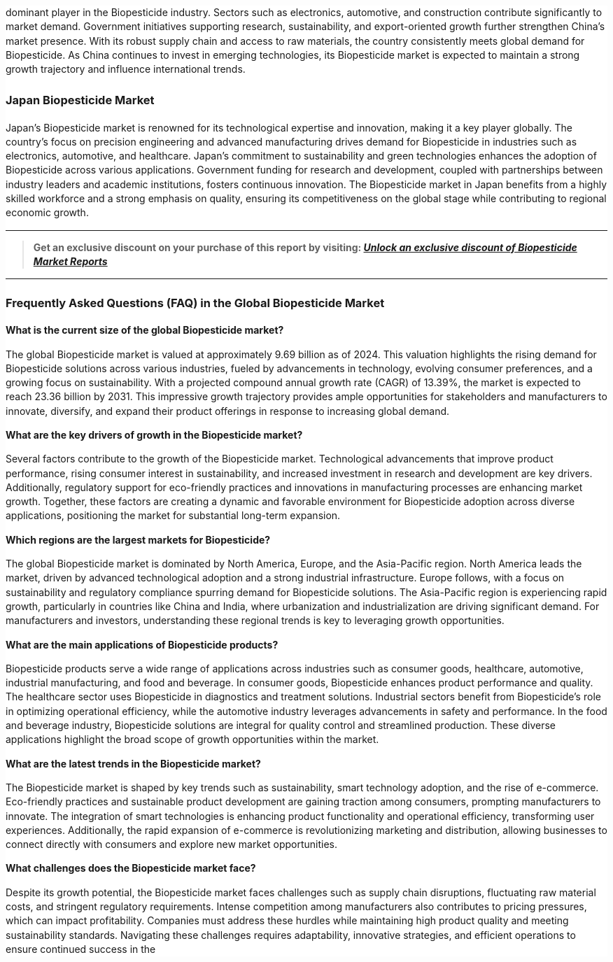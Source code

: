 dominant player in the Biopesticide industry. Sectors such as electronics, automotive, and construction contribute significantly to market demand. Government initiatives supporting research, sustainability, and export-oriented growth further strengthen China&rsquo;s market presence. With its robust supply chain and access to raw materials, the country consistently meets global demand for Biopesticide. As China continues to invest in emerging technologies, its Biopesticide market is expected to maintain a strong growth trajectory and influence international trends.</p><h3>Japan Biopesticide Market</h3><p>Japan&rsquo;s Biopesticide market is renowned for its technological expertise and innovation, making it a key player globally. The country&rsquo;s focus on precision engineering and advanced manufacturing drives demand for Biopesticide in industries such as electronics, automotive, and healthcare. Japan&rsquo;s commitment to sustainability and green technologies enhances the adoption of Biopesticide across various applications. Government funding for research and development, coupled with partnerships between industry leaders and academic institutions, fosters continuous innovation. The Biopesticide market in Japan benefits from a highly skilled workforce and a strong emphasis on quality, ensuring its competitiveness on the global stage while contributing to regional economic growth.</p><hr /><blockquote><p><strong>Get an exclusive discount on your purchase of this report by visiting: <em><a href="://marketresearchpulse.com/ask-for-discount/112478?utm_source=Github&amp;utm_medium=091">Unlock an exclusive discount of Biopesticide Market Reports</a></em>&nbsp;</strong></p></blockquote><hr /><h3>Frequently Asked Questions (FAQ) in the Global Biopesticide Market</h3><p><strong>What is the current size of the global Biopesticide market?</strong></p><p>The global Biopesticide market is valued at approximately 9.69 billion as of 2024. This valuation highlights the rising demand for Biopesticide solutions across various industries, fueled by advancements in technology, evolving consumer preferences, and a growing focus on sustainability. With a projected compound annual growth rate (CAGR) of 13.39%, the market is expected to reach 23.36 billion by 2031. This impressive growth trajectory provides ample opportunities for stakeholders and manufacturers to innovate, diversify, and expand their product offerings in response to increasing global demand.</p><p><strong>What are the key drivers of growth in the Biopesticide market?</strong></p><p>Several factors contribute to the growth of the Biopesticide market. Technological advancements that improve product performance, rising consumer interest in sustainability, and increased investment in research and development are key drivers. Additionally, regulatory support for eco-friendly practices and innovations in manufacturing processes are enhancing market growth. Together, these factors are creating a dynamic and favorable environment for Biopesticide adoption across diverse applications, positioning the market for substantial long-term expansion.</p><p><strong>Which regions are the largest markets for Biopesticide?</strong></p><p>The global Biopesticide market is dominated by North America, Europe, and the Asia-Pacific region. North America leads the market, driven by advanced technological adoption and a strong industrial infrastructure. Europe follows, with a focus on sustainability and regulatory compliance spurring demand for Biopesticide solutions. The Asia-Pacific region is experiencing rapid growth, particularly in countries like China and India, where urbanization and industrialization are driving significant demand. For manufacturers and investors, understanding these regional trends is key to leveraging growth opportunities.</p><p><strong>What are the main applications of Biopesticide products?</strong></p><p>Biopesticide products serve a wide range of applications across industries such as consumer goods, healthcare, automotive, industrial manufacturing, and food and beverage. In consumer goods, Biopesticide enhances product performance and quality. The healthcare sector uses Biopesticide in diagnostics and treatment solutions. Industrial sectors benefit from Biopesticide&rsquo;s role in optimizing operational efficiency, while the automotive industry leverages advancements in safety and performance. In the food and beverage industry, Biopesticide solutions are integral for quality control and streamlined production. These diverse applications highlight the broad scope of growth opportunities within the market.</p><p><strong>What are the latest trends in the Biopesticide market?</strong></p><p>The Biopesticide market is shaped by key trends such as sustainability, smart technology adoption, and the rise of e-commerce. Eco-friendly practices and sustainable product development are gaining traction among consumers, prompting manufacturers to innovate. The integration of smart technologies is enhancing product functionality and operational efficiency, transforming user experiences. Additionally, the rapid expansion of e-commerce is revolutionizing marketing and distribution, allowing businesses to connect directly with consumers and explore new market opportunities.</p><p><strong>What challenges does the Biopesticide market face?</strong></p><p>Despite its growth potential, the Biopesticide market faces challenges such as supply chain disruptions, fluctuating raw material costs, and stringent regulatory requirements. Intense competition among manufacturers also contributes to pricing pressures, which can impact profitability. Companies must address these hurdles while maintaining high product quality and meeting sustainability standards. Navigating these challenges requires adaptability, innovative strategies, and efficient operations to ensure continued success in the